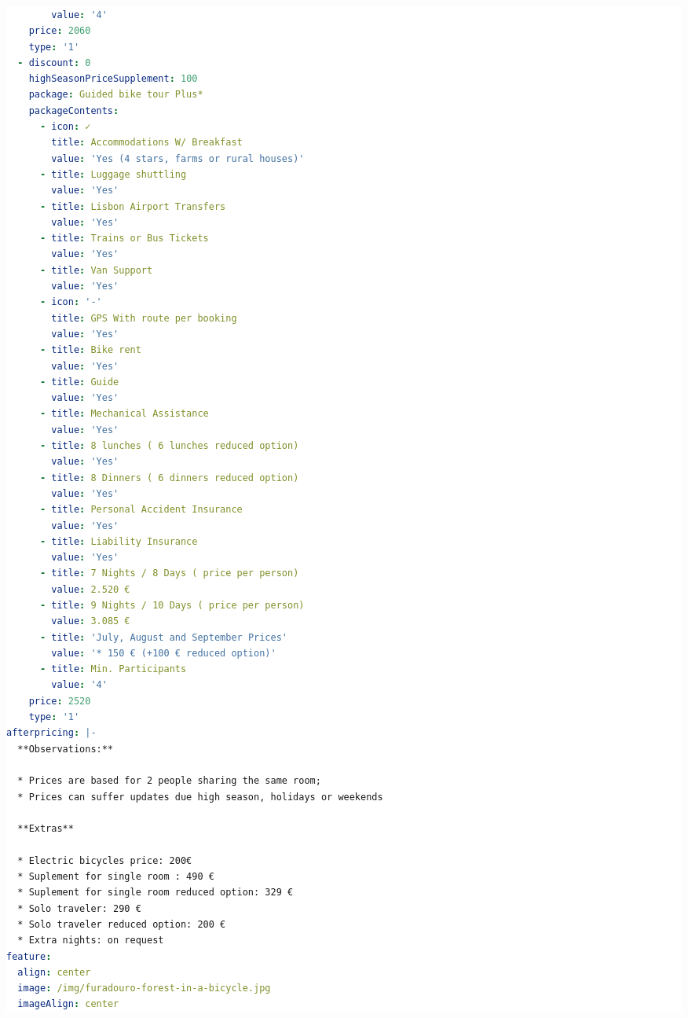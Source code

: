 ```yaml
        value: '4'
    price: 2060
    type: '1'
  - discount: 0
    highSeasonPriceSupplement: 100
    package: Guided bike tour Plus*
    packageContents:
      - icon: ✓
        title: Accommodations W/ Breakfast
        value: 'Yes (4 stars, farms or rural houses)'
      - title: Luggage shuttling
        value: 'Yes'
      - title: Lisbon Airport Transfers
        value: 'Yes'
      - title: Trains or Bus Tickets
        value: 'Yes'
      - title: Van Support
        value: 'Yes'
      - icon: '-'
        title: GPS With route per booking
        value: 'Yes'
      - title: Bike rent
        value: 'Yes'
      - title: Guide
        value: 'Yes'
      - title: Mechanical Assistance
        value: 'Yes'
      - title: 8 lunches ( 6 lunches reduced option)
        value: 'Yes'
      - title: 8 Dinners ( 6 dinners reduced option)
        value: 'Yes'
      - title: Personal Accident Insurance
        value: 'Yes'
      - title: Liability Insurance
        value: 'Yes'
      - title: 7 Nights / 8 Days ( price per person)
        value: 2.520 €
      - title: 9 Nights / 10 Days ( price per person)
        value: 3.085 €
      - title: 'July, August and September Prices'
        value: '* 150 € (+100 € reduced option)'
      - title: Min. Participants
        value: '4'
    price: 2520
    type: '1'
afterpricing: |-
  **Observations:**

  * Prices are based for 2 people sharing the same room;
  * Prices can suffer updates due high season, holidays or weekends

  **Extras**

  * Electric bicycles price: 200€
  * Suplement for single room : 490 €
  * Suplement for single room reduced option: 329 €
  * Solo traveler: 290 €
  * Solo traveler reduced option: 200 €
  * Extra nights: on request
feature:
  align: center
  image: /img/furadouro-forest-in-a-bicycle.jpg
  imageAlign: center
```